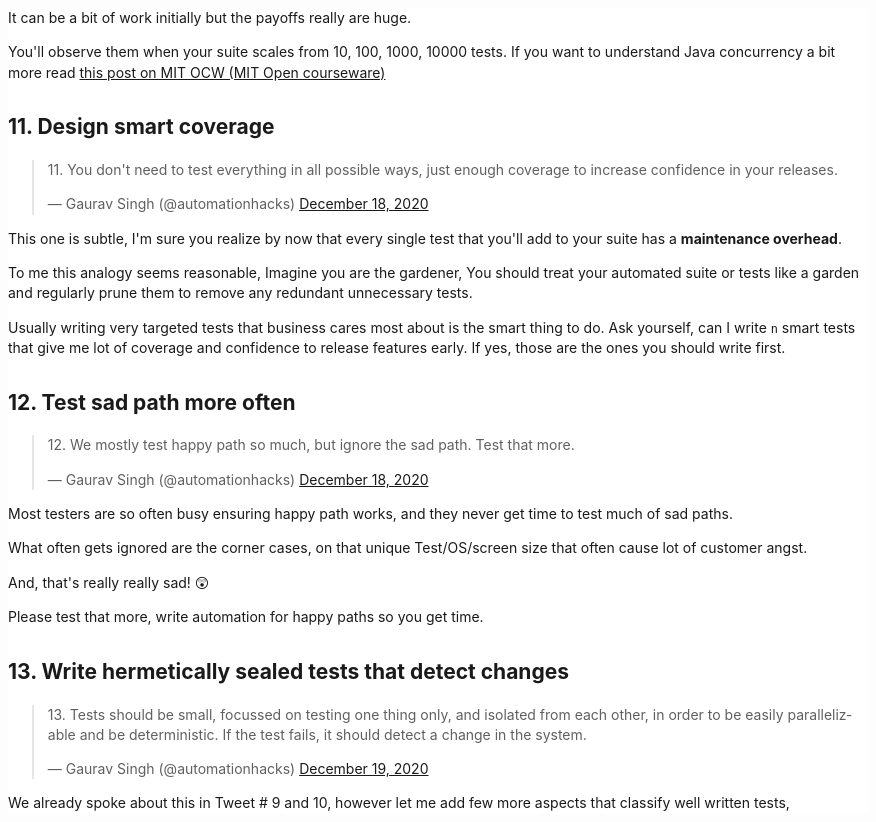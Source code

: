 It can be a bit of work initially but the payoffs really are huge.

You'll observe them when your suite scales from 10, 100, 1000, 10000 tests. If you want to
understand Java concurrency a bit more read
[this post on MIT OCW (MIT Open courseware)](https://web.mit.edu/6.005/www/fa15/classes/19-concurrency/)

## 11. Design smart coverage

<blockquote class="twitter-tweet"><p lang="en" dir="ltr">11. You don&#39;t need to test everything in all possible ways, just enough coverage to increase confidence in your releases.</p>&mdash; Gaurav Singh (@automationhacks) <a href="https://twitter.com/automationhacks/status/1339946330387431424?ref_src=twsrc%5Etfw">December 18, 2020</a></blockquote> <script async src="https://platform.twitter.com/widgets.js" charset="utf-8"></script>

This one is subtle, I'm sure you realize by now that every single test that you'll add to your suite
has a **maintenance overhead**.

To me this analogy seems reasonable, Imagine you are the gardener, You should treat your automated
suite or tests like a garden and regularly prune them to remove any redundant unnecessary tests.

Usually writing very targeted tests that business cares most about is the smart thing to do. Ask
yourself, can I write `n` smart tests that give me lot of coverage and confidence to release
features early. If yes, those are the ones you should write first.

## 12. Test sad path more often

<blockquote class="twitter-tweet"><p lang="en" dir="ltr">12. We mostly test happy path so much, but ignore the sad path. Test that more.</p>&mdash; Gaurav Singh (@automationhacks) <a href="https://twitter.com/automationhacks/status/1339946482284126219?ref_src=twsrc%5Etfw">December 18, 2020</a></blockquote> <script async src="https://platform.twitter.com/widgets.js" charset="utf-8"></script>

Most testers are so often busy ensuring happy path works, and they never get time to test much of
sad paths.

What often gets ignored are the corner cases, on that unique Test/OS/screen size that often cause
lot of customer angst.

And, that's really really sad! 😲

Please test that more, write automation for happy paths so you get time.

## 13. Write hermetically sealed tests that detect changes

<blockquote class="twitter-tweet"><p lang="en" dir="ltr">13. Tests should be small, focussed on testing one thing only, and isolated from each other, in order to be easily parallelizable and be deterministic. If the test fails, it should detect a change in the system.</p>&mdash; Gaurav Singh (@automationhacks) <a href="https://twitter.com/automationhacks/status/1340208018311446530?ref_src=twsrc%5Etfw">December 19, 2020</a></blockquote> <script async src="https://platform.twitter.com/widgets.js" charset="utf-8"></script>

We already spoke about this in Tweet # 9 and 10, however let me add few more aspects that classify
well written tests,
